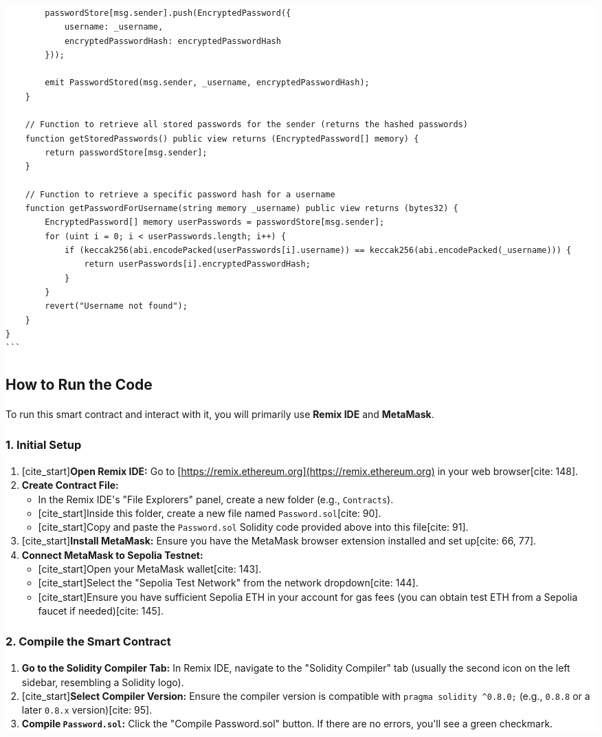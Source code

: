             passwordStore[msg.sender].push(EncryptedPassword({
                username: _username,
                encryptedPasswordHash: encryptedPasswordHash
            }));

            emit PasswordStored(msg.sender, _username, encryptedPasswordHash);
        }

        // Function to retrieve all stored passwords for the sender (returns the hashed passwords)
        function getStoredPasswords() public view returns (EncryptedPassword[] memory) {
            return passwordStore[msg.sender];
        }

        // Function to retrieve a specific password hash for a username
        function getPasswordForUsername(string memory _username) public view returns (bytes32) {
            EncryptedPassword[] memory userPasswords = passwordStore[msg.sender];
            for (uint i = 0; i < userPasswords.length; i++) {
                if (keccak256(abi.encodePacked(userPasswords[i].username)) == keccak256(abi.encodePacked(_username))) {
                    return userPasswords[i].encryptedPasswordHash;
                }
            }
            revert("Username not found");
        }
    }
    ```

## How to Run the Code

To run this smart contract and interact with it, you will primarily use **Remix IDE** and **MetaMask**.

### 1\. Initial Setup

1.  [cite\_start]**Open Remix IDE:** Go to [https://remix.ethereum.org](https://remix.ethereum.org) in your web browser[cite: 148].
2.  **Create Contract File:**
      * In the Remix IDE's "File Explorers" panel, create a new folder (e.g., `Contracts`).
      * [cite\_start]Inside this folder, create a new file named `Password.sol`[cite: 90].
      * [cite\_start]Copy and paste the `Password.sol` Solidity code provided above into this file[cite: 91].
3.  [cite\_start]**Install MetaMask:** Ensure you have the MetaMask browser extension installed and set up[cite: 66, 77].
4.  **Connect MetaMask to Sepolia Testnet:**
      * [cite\_start]Open your MetaMask wallet[cite: 143].
      * [cite\_start]Select the "Sepolia Test Network" from the network dropdown[cite: 144].
      * [cite\_start]Ensure you have sufficient Sepolia ETH in your account for gas fees (you can obtain test ETH from a Sepolia faucet if needed)[cite: 145].

### 2\. Compile the Smart Contract

1.  **Go to the Solidity Compiler Tab:** In Remix IDE, navigate to the "Solidity Compiler" tab (usually the second icon on the left sidebar, resembling a Solidity logo).
2.  [cite\_start]**Select Compiler Version:** Ensure the compiler version is compatible with `pragma solidity ^0.8.0;` (e.g., `0.8.8` or a later `0.8.x` version)[cite: 95].
3.  **Compile `Password.sol`:** Click the "Compile Password.sol" button. If there are no errors, you'll see a green checkmark.

